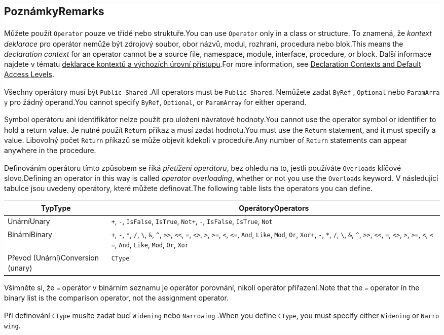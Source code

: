 ## <a name="remarks"></a><span data-ttu-id="8db0b-146">Poznámky</span><span class="sxs-lookup"><span data-stu-id="8db0b-146">Remarks</span></span>

<span data-ttu-id="8db0b-147">Můžete použít `Operator` pouze ve třídě nebo struktuře.</span><span class="sxs-lookup"><span data-stu-id="8db0b-147">You can use `Operator` only in a class or structure.</span></span> <span data-ttu-id="8db0b-148">To znamená, že *kontext deklarace* pro operátor nemůže být zdrojový soubor, obor názvů, modul, rozhraní, procedura nebo blok.</span><span class="sxs-lookup"><span data-stu-id="8db0b-148">This means the *declaration context* for an operator cannot be a source file, namespace, module, interface, procedure, or block.</span></span> <span data-ttu-id="8db0b-149">Další informace najdete v tématu [deklarace kontextů a výchozích úrovní přístupu](declaration-contexts-and-default-access-levels.md).</span><span class="sxs-lookup"><span data-stu-id="8db0b-149">For more information, see [Declaration Contexts and Default Access Levels](declaration-contexts-and-default-access-levels.md).</span></span>

<span data-ttu-id="8db0b-150">Všechny operátory musí být `Public Shared` .</span><span class="sxs-lookup"><span data-stu-id="8db0b-150">All operators must be `Public Shared`.</span></span> <span data-ttu-id="8db0b-151">Nemůžete zadat `ByRef` , `Optional` nebo `ParamArray` pro žádný operand.</span><span class="sxs-lookup"><span data-stu-id="8db0b-151">You cannot specify `ByRef`, `Optional`, or `ParamArray` for either operand.</span></span>

<span data-ttu-id="8db0b-152">Symbol operátoru ani identifikátor nelze použít pro uložení návratové hodnoty.</span><span class="sxs-lookup"><span data-stu-id="8db0b-152">You cannot use the operator symbol or identifier to hold a return value.</span></span> <span data-ttu-id="8db0b-153">Je nutné použít `Return` příkaz a musí zadat hodnotu.</span><span class="sxs-lookup"><span data-stu-id="8db0b-153">You must use the `Return` statement, and it must specify a value.</span></span> <span data-ttu-id="8db0b-154">Libovolný počet `Return` příkazů se může objevit kdekoli v proceduře.</span><span class="sxs-lookup"><span data-stu-id="8db0b-154">Any number of `Return` statements can appear anywhere in the procedure.</span></span>

<span data-ttu-id="8db0b-155">Definováním operátoru tímto způsobem se říká *přetížení operátoru*, bez ohledu na to, jestli používáte `Overloads` klíčové slovo.</span><span class="sxs-lookup"><span data-stu-id="8db0b-155">Defining an operator in this way is called *operator overloading*, whether or not you use the `Overloads` keyword.</span></span> <span data-ttu-id="8db0b-156">V následující tabulce jsou uvedeny operátory, které můžete definovat.</span><span class="sxs-lookup"><span data-stu-id="8db0b-156">The following table lists the operators you can define.</span></span>

|<span data-ttu-id="8db0b-157">Typ</span><span class="sxs-lookup"><span data-stu-id="8db0b-157">Type</span></span>|<span data-ttu-id="8db0b-158">Operátory</span><span class="sxs-lookup"><span data-stu-id="8db0b-158">Operators</span></span>|
|----------|---------------|
|<span data-ttu-id="8db0b-159">Unární</span><span class="sxs-lookup"><span data-stu-id="8db0b-159">Unary</span></span>|<span data-ttu-id="8db0b-160">`+`, `-`, `IsFalse`, `IsTrue`, `Not`</span><span class="sxs-lookup"><span data-stu-id="8db0b-160">`+`, `-`, `IsFalse`, `IsTrue`, `Not`</span></span>|
|<span data-ttu-id="8db0b-161">Binární</span><span class="sxs-lookup"><span data-stu-id="8db0b-161">Binary</span></span>|<span data-ttu-id="8db0b-162">`+`, `-`, `*`, `/`, `\`, `&`, `^`, `>>`, `<<`, `=`, `<>`, `>`, `>=`, `<`, `<=`, `And`, `Like`, `Mod`, `Or`, `Xor`</span><span class="sxs-lookup"><span data-stu-id="8db0b-162">`+`, `-`, `*`, `/`, `\`, `&`, `^`, `>>`, `<<`, `=`, `<>`, `>`, `>=`, `<`, `<=`, `And`, `Like`, `Mod`, `Or`, `Xor`</span></span>|
|<span data-ttu-id="8db0b-163">Převod (Unární)</span><span class="sxs-lookup"><span data-stu-id="8db0b-163">Conversion (unary)</span></span>|`CType`|

<span data-ttu-id="8db0b-164">Všimněte si, že `=` operátor v binárním seznamu je operátor porovnání, nikoli operátor přiřazení.</span><span class="sxs-lookup"><span data-stu-id="8db0b-164">Note that the `=` operator in the binary list is the comparison operator, not the assignment operator.</span></span>

<span data-ttu-id="8db0b-165">Při definování `CType` musíte zadat buď `Widening` nebo `Narrowing` .</span><span class="sxs-lookup"><span data-stu-id="8db0b-165">When you define `CType`, you must specify either `Widening` or `Narrowing`.</span></span>
